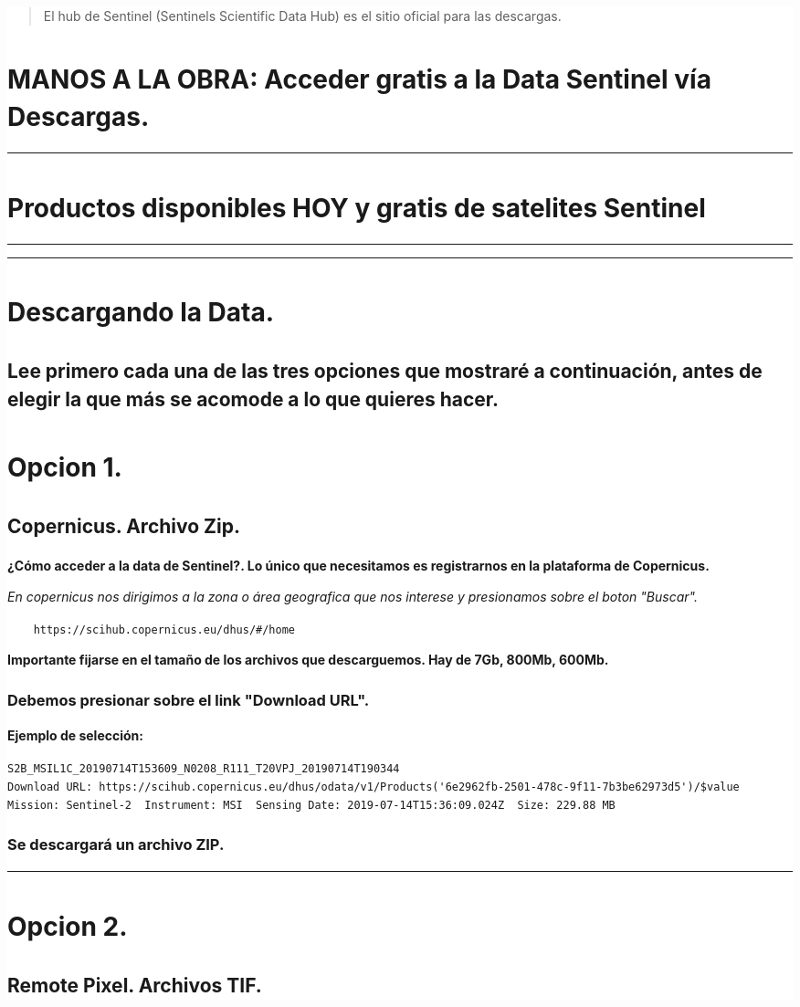 > El hub de Sentinel (Sentinels Scientific Data Hub) es el sitio oficial para las descargas.

# MANOS A LA OBRA: Acceder gratis a la Data Sentinel vía Descargas.

        


----------------------------------------------
# Productos disponibles HOY y gratis de satelites Sentinel
----------------------------------------------
----------------------------------------------


# Descargando la Data.
## Lee primero cada una de las tres opciones que mostraré a continuación, antes de elegir la que más se acomode a lo que quieres hacer.


# Opcion 1.
## Copernicus. Archivo Zip.
**¿Cómo acceder a la data de Sentinel?. Lo único que necesitamos es registrarnos en la plataforma de Copernicus.**

*En copernicus nos dirigimos a la zona o área geografica que nos interese y presionamos sobre el boton "Buscar".*
        
        https://scihub.copernicus.eu/dhus/#/home
        
**Importante fijarse en el tamaño de los archivos que descarguemos. Hay de 7Gb, 800Mb, 600Mb.**

### Debemos presionar sobre el link "Download URL".

**Ejemplo de selección:**

    S2B_MSIL1C_20190714T153609_N0208_R111_T20VPJ_20190714T190344
    Download URL: https://scihub.copernicus.eu/dhus/odata/v1/Products('6e2962fb-2501-478c-9f11-7b3be62973d5')/$value
    Mission: Sentinel-2  Instrument: MSI  Sensing Date: 2019-07-14T15:36:09.024Z  Size: 229.88 MB

### Se descargará un archivo ZIP.

---------------------------------------------------

# Opcion 2.
## Remote Pixel. Archivos TIF.

